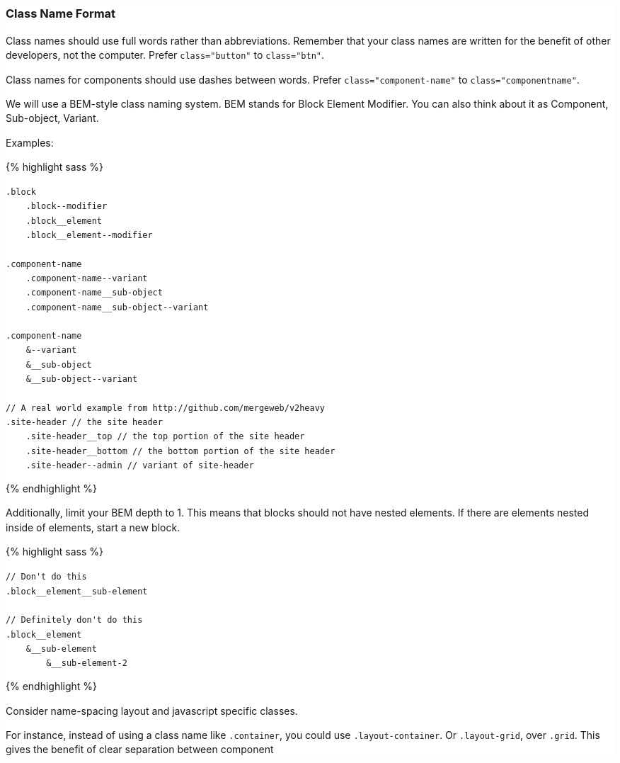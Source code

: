 ### Class Name Format

Class names should use full words rather than abbreviations. Remember that your class names are written for the benefit of other developers, not the computer. Prefer `class="button"` to `class="btn"`.

Class names for components should use dashes between words. Prefer `class="component-name"` to `class="componentname"`.

We will use a BEM-style class naming system. BEM stands for Block Element Modifier. You can also think about it as Component, Sub-object, Variant.

Examples:

{% highlight sass %}

    .block
        .block--modifier
        .block__element
        .block__element--modifier

    .component-name
        .component-name--variant
        .component-name__sub-object
        .component-name__sub-object--variant

    .component-name
        &--variant
        &__sub-object
        &__sub-object--variant

    // A real world example from http://github.com/mergeweb/v2heavy
    .site-header // the site header
        .site-header__top // the top portion of the site header
        .site-header__bottom // the bottom portion of the site header
        .site-header--admin // variant of site-header

{% endhighlight %}

Additionally, limit your BEM depth to 1\. This means that blocks should not have nested elements. If there are elements nested inside of elements, start a new block.

{% highlight sass %}

    // Don't do this
    .block__element__sub-element

    // Definitely don't do this
    .block__element
        &__sub-element
            &__sub-element-2

{% endhighlight %}

Consider name-spacing layout and javascript specific classes.

For instance, instead of using a class name like `.container`, you could use `.layout-container`. Or `.layout-grid`, over `.grid`. This gives the benefit of clear separation between component
